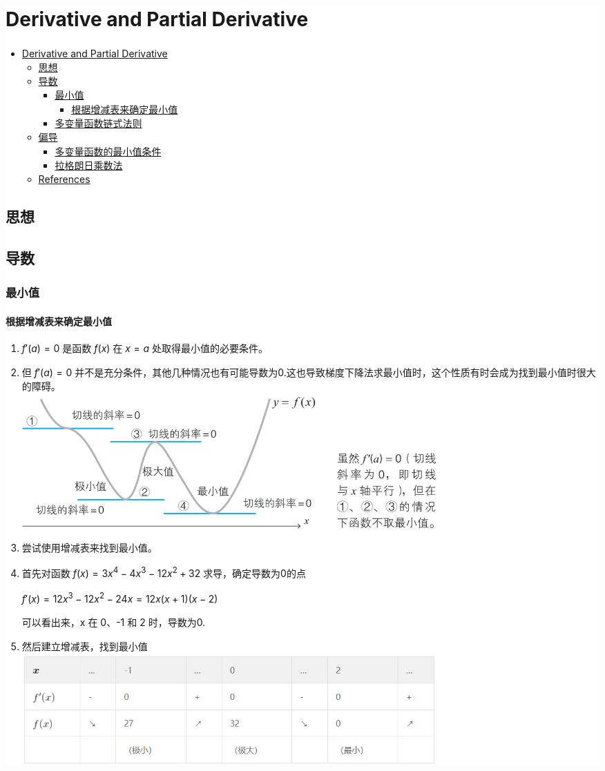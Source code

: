 # Derivative and Partial Derivative




- [Derivative and Partial Derivative](#derivative-and-partial-derivative)
    - [思想](#思想)
    - [导数](#导数)
        - [最小值](#最小值)
            - [根据增减表来确定最小值](#根据增减表来确定最小值)
        - [多变量函数链式法则](#多变量函数链式法则)
    - [偏导](#偏导)
        - [多变量函数的最小值条件](#多变量函数的最小值条件)
        - [拉格朗日乘数法](#拉格朗日乘数法)
    - [References](#references)




## 思想


## 导数
### 最小值
#### 根据增减表来确定最小值
1. $f'(a)=0$ 是函数 $f(x)$ 在 $x=a$ 处取得最小值的必要条件。
2. 但 $f'(a)=0$ 并不是充分条件，其他几种情况也有可能导数为0.这也导致梯度下降法求最小值时，这个性质有时会成为找到最小值时很大的障碍。
    <img src="./images/01.png" width="600" style="display: block;" />
3. 尝试使用增减表来找到最小值。
4. 首先对函数 $f(x)=3x^4-4x^3-12x^2+32$ 求导，确定导数为0的点

    $f'(x)=12x^3-12x^2-24x=12x(x+1)(x-2)$
    
    可以看出来，x 在 0、-1 和 2 时，导数为0.  

5. 然后建立增减表，找到最小值
    <img src="./images/02.png" width="600" style="display: block;" />